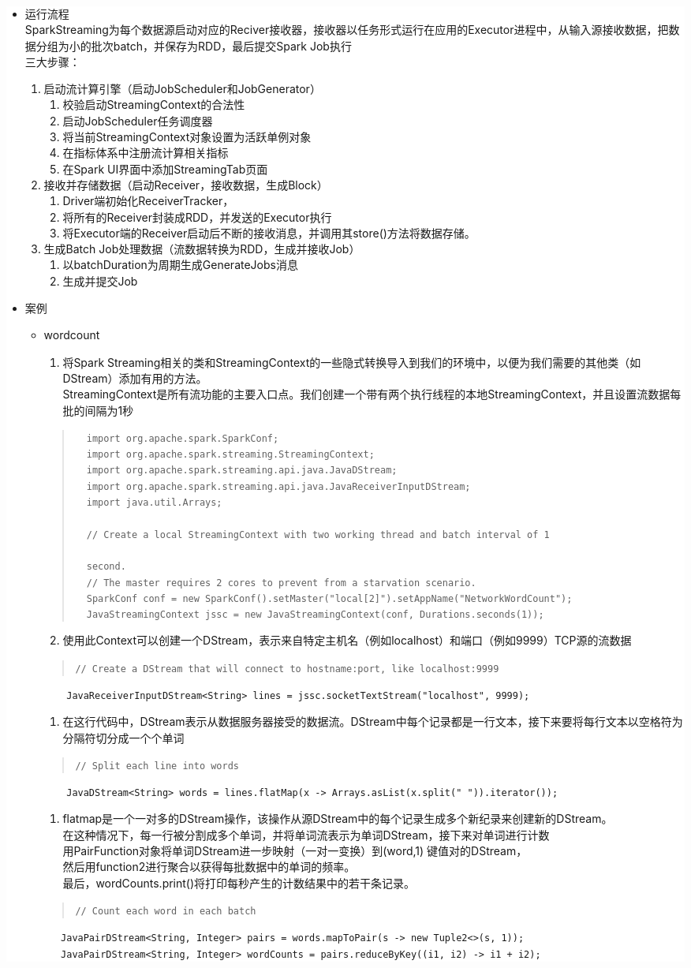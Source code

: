 
* 运行流程  
	SparkStreaming为每个数据源启动对应的Reciver接收器，接收器以任务形式运行在应用的Executor进程中，从输入源接收数据，把数据分组为小的批次batch，并保存为RDD，最后提交Spark Job执行  
	三大步骤：  
	1. 启动流计算引擎（启动JobScheduler和JobGenerator）
		1. 校验启动StreamingContext的合法性
		2. 启动JobScheduler任务调度器
		3. 将当前StreamingContext对象设置为活跃单例对象
		4. 在指标体系中注册流计算相关指标
		5. 在Spark UI界面中添加StreamingTab页面
	2. 接收并存储数据（启动Receiver，接收数据，生成Block）
		1. Driver端初始化ReceiverTracker，
		2. 将所有的Receiver封装成RDD，并发送的Executor执行
		3. 将Executor端的Receiver启动后不断的接收消息，并调用其store()方法将数据存储。
	3. 生成Batch Job处理数据（流数据转换为RDD，生成并接收Job）
		1. 以batchDuration为周期生成GenerateJobs消息
		2. 生成并提交Job


* 案例 
	* wordcount 
		1. 将Spark Streaming相关的类和StreamingContext的一些隐式转换导入到我们的环境中，以便为我们需要的其他类（如DStream）添加有用的方法。  
		StreamingContext是所有流功能的主要入口点。我们创建一个带有两个执行线程的本地StreamingContext，并且设置流数据每批的间隔为1秒
		>     	import org.apache.spark.SparkConf;
		>     	import org.apache.spark.streaming.StreamingContext;
		>     	import org.apache.spark.streaming.api.java.JavaDStream;
		>     	import org.apache.spark.streaming.api.java.JavaReceiverInputDStream;
		>     	import java.util.Arrays;
		>     	 
		>     	// Create a local StreamingContext with two working thread and batch interval of 1 
		>
		>     	second.
		>     	// The master requires 2 cores to prevent from a starvation scenario.
		>     	SparkConf conf = new SparkConf().setMaster("local[2]").setAppName("NetworkWordCount");
		>     	JavaStreamingContext jssc = new JavaStreamingContext(conf, Durations.seconds(1));    

		2. 使用此Context可以创建一个DStream，表示来自特定主机名（例如localhost）和端口（例如9999）TCP源的流数据  
		>     // Create a DStream that will connect to hostname:port, like localhost:9999
		      JavaReceiverInputDStream<String> lines = jssc.socketTextStream("localhost", 9999);
  
		1. 在这行代码中，DStream表示从数据服务器接受的数据流。DStream中每个记录都是一行文本，接下来要将每行文本以空格符为分隔符切分成一个个单词  
		>     // Split each line into words
		      JavaDStream<String> words = lines.flatMap(x -> Arrays.asList(x.split(" ")).iterator()); 

		1. flatmap是一个一对多的DStream操作，该操作从源DStream中的每个记录生成多个新纪录来创建新的DStream。  
		在这种情况下，每一行被分割成多个单词，并将单词流表示为单词DStream，接下来对单词进行计数    
		用PairFunction对象将单词DStream进一步映射（一对一变换）到(word,1) 键值对的DStream，  
		然后用function2进行聚合以获得每批数据中的单词的频率。  
		最后，wordCounts.print()将打印每秒产生的计数结果中的若干条记录。
		>     // Count each word in each batch
		     JavaPairDStream<String, Integer> pairs = words.mapToPair(s -> new Tuple2<>(s, 1));
		     JavaPairDStream<String, Integer> wordCounts = pairs.reduceByKey((i1, i2) -> i1 + i2);
 